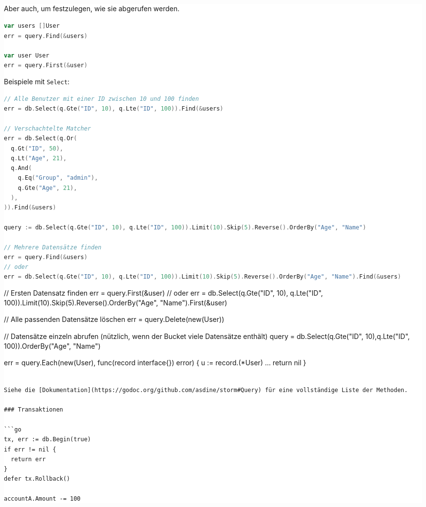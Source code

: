 Aber auch, um festzulegen, wie sie abgerufen werden.

```go
var users []User
err = query.Find(&users)

var user User
err = query.First(&user)
```

Beispiele mit `Select`:

```go
// Alle Benutzer mit einer ID zwischen 10 und 100 finden
err = db.Select(q.Gte("ID", 10), q.Lte("ID", 100)).Find(&users)

// Verschachtelte Matcher
err = db.Select(q.Or(
  q.Gt("ID", 50),
  q.Lt("Age", 21),
  q.And(
    q.Eq("Group", "admin"),
    q.Gte("Age", 21),
  ),
)).Find(&users)

query := db.Select(q.Gte("ID", 10), q.Lte("ID", 100)).Limit(10).Skip(5).Reverse().OrderBy("Age", "Name")

// Mehrere Datensätze finden
err = query.Find(&users)
// oder
err = db.Select(q.Gte("ID", 10), q.Lte("ID", 100)).Limit(10).Skip(5).Reverse().OrderBy("Age", "Name").Find(&users)
```
// Ersten Datensatz finden
err = query.First(&user)
// oder
err = db.Select(q.Gte("ID", 10), q.Lte("ID", 100)).Limit(10).Skip(5).Reverse().OrderBy("Age", "Name").First(&user)

// Alle passenden Datensätze löschen
err = query.Delete(new(User))

// Datensätze einzeln abrufen (nützlich, wenn der Bucket viele Datensätze enthält)
query = db.Select(q.Gte("ID", 10),q.Lte("ID", 100)).OrderBy("Age", "Name")

err = query.Each(new(User), func(record interface{}) error) {
  u := record.(*User)
  ...
  return nil
}
```

Siehe die [Dokumentation](https://godoc.org/github.com/asdine/storm#Query) für eine vollständige Liste der Methoden.

### Transaktionen

```go
tx, err := db.Begin(true)
if err != nil {
  return err
}
defer tx.Rollback()

accountA.Amount -= 100
```